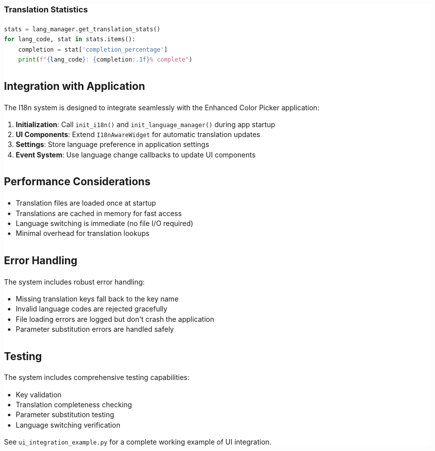 ### Translation Statistics

```python
stats = lang_manager.get_translation_stats()
for lang_code, stat in stats.items():
    completion = stat['completion_percentage']
    print(f"{lang_code}: {completion:.1f}% complete")
```

## Integration with Application

The I18n system is designed to integrate seamlessly with the Enhanced Color Picker application:

1. **Initialization**: Call `init_i18n()` and `init_language_manager()` during app startup
2. **UI Components**: Extend `I18nAwareWidget` for automatic translation updates
3. **Settings**: Store language preference in application settings
4. **Event System**: Use language change callbacks to update UI components

## Performance Considerations

- Translation files are loaded once at startup
- Translations are cached in memory for fast access
- Language switching is immediate (no file I/O required)
- Minimal overhead for translation lookups

## Error Handling

The system includes robust error handling:

- Missing translation keys fall back to the key name
- Invalid language codes are rejected gracefully
- File loading errors are logged but don't crash the application
- Parameter substitution errors are handled safely

## Testing

The system includes comprehensive testing capabilities:

- Key validation
- Translation completeness checking
- Parameter substitution testing
- Language switching verification

See `ui_integration_example.py` for a complete working example of UI integration.